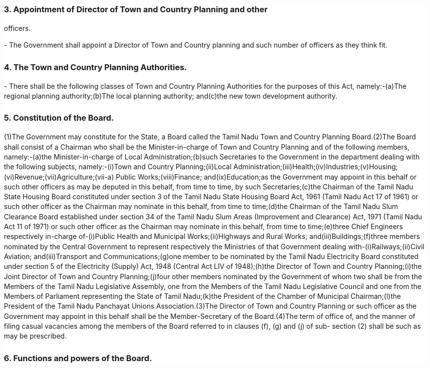 ### 3. Appointment of Director of Town and Country Planning and other
officers.

\- The Government shall appoint a Director of Town and Country planning and
such number of officers as they think fit.

### 4. The Town and Country Planning Authorities.

\- There shall be the following classes of Town and Country Planning
Authorities for the purposes of this Act, namely:-(a)The regional planning
authority;(b)The local planning authority; and(c)the new town development
authority.

### 5. Constitution of the Board.

(1)The Government may constitute for the State, a Board called the Tamil Nadu
Town and Country Planning Board.(2)The Board shall consist of a Chairman who
shall be the Minister-in-charge of Town and Country Planning and of the
following members, namely:-(a)the Minister-in-charge of Local
Administration;(b)such Secretaries to the Government in the department dealing
with the following subjects, namely:-(i)Town and Country Planning;(ii)Local
Administration;(iii)Health;(iv)Industries;(v)Housing;(vi)Revenue;(vii)Agriculture;(vii-a)
Public Works;(viii)Finance; and(ix)Education;as the Government may appoint in
this behalf or such other officers as may be deputed in this behalf, from time
to time, by such Secretaries;(c)the Chairman of the Tamil Nadu State Housing
Board constituted under section 3 of the Tamil Nadu State Housing Board Act,
1961 (Tamil Nadu Act 17 of 1961) or such other officer as the Chairman may
nominate in this behalf, from time to time;(d)the Chairman of the Tamil Nadu
Slum Clearance Board established under section 34 of the Tamil Nadu Slum Areas
(Improvement and Clearance) Act, 1971 (Tamil Nadu Act 11 of 1971) or such
other officer as the Chairman may nominate in this behalf, from time to
time;(e)three Chief Engineers respectively in-charge of-(i)Public Health and
Municipal Works;(ii)Highways and Rural Works; and(iii)Buildings;(f)three
members nominated by the Central Government to represent respectively the
Ministries of that Government dealing with-(i)Railways;(ii)Civil Aviation;
and(iii)Transport and Communications;(g)one member to be nominated by the
Tamil Nadu Electricity Board constituted under section 5 of the Electricity
(Supply) Act, 1948 (Central Act LIV of 1948);(h)the Director of Town and
Country Planning;(i)the Joint Director of Town and Country Planning;(j)four
other members nominated by the Government of whom two shall be from the
Members of the Tamil Nadu Legislative Assembly, one from the Members of the
Tamil Nadu Legislative Council and one from the Members of Parliament
representing the State of Tamil Nadu;(k)the President of the Chamber of
Municipal Chairman;(l)the President of the Tamil Nadu Panchayat Unions
Association.(3)The Director of Town and Country Planning or such officer as
the Government may appoint in this behalf shall be the Member-Secretary of the
Board.(4)The term of office of, and the manner of filing casual vacancies
among the members of the Board referred to in clauses (f), (g) and (j) of sub-
section (2) shall be such as may be prescribed.

### 6. Functions and powers of the Board.
